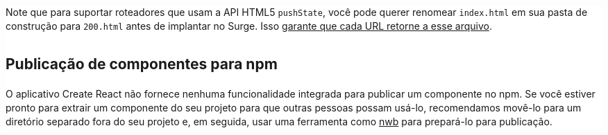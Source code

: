 Note que para suportar roteadores que usam a API HTML5 `pushState`, você pode querer renomear `index.html` em sua pasta de construção para `200.html` antes de implantar no Surge. Isso [garante que cada URL retorne a esse arquivo](https://surge.sh/help/adding-a-200-page-for-client-side-routing).

## Publicação de componentes para npm

O aplicativo Create React não fornece nenhuma funcionalidade integrada para publicar um componente no npm. Se você estiver pronto para extrair um componente do seu projeto para que outras pessoas possam usá-lo, recomendamos movê-lo para um diretório separado fora do seu projeto e, em seguida, usar uma ferramenta como [nwb](https://github.com/insin/nwb#react-components-and-libraries) para prepará-lo para publicação.
